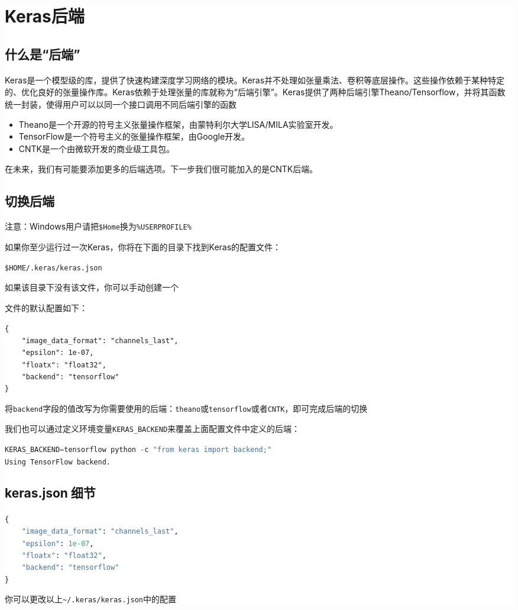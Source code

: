 # Keras后端

## 什么是“后端”

Keras是一个模型级的库，提供了快速构建深度学习网络的模块。Keras并不处理如张量乘法、卷积等底层操作。这些操作依赖于某种特定的、优化良好的张量操作库。Keras依赖于处理张量的库就称为“后端引擎”。Keras提供了两种后端引擎Theano/Tensorflow，并将其函数统一封装，使得用户可以以同一个接口调用不同后端引擎的函数

* Theano是一个开源的符号主义张量操作框架，由蒙特利尔大学LISA/MILA实验室开发。
* TensorFlow是一个符号主义的张量操作框架，由Google开发。
* CNTK是一个由微软开发的商业级工具包。

在未来，我们有可能要添加更多的后端选项。下一步我们很可能加入的是CNTK后端。

## 切换后端

注意：Windows用户请把`$Home`换为`%USERPROFILE%`

如果你至少运行过一次Keras，你将在下面的目录下找到Keras的配置文件：

```$HOME/.keras/keras.json```

如果该目录下没有该文件，你可以手动创建一个

文件的默认配置如下：

```
{
    "image_data_format": "channels_last",
    "epsilon": 1e-07,
    "floatx": "float32",
    "backend": "tensorflow"
}
```

将```backend```字段的值改写为你需要使用的后端：```theano```或```tensorflow```或者`CNTK`，即可完成后端的切换

我们也可以通过定义环境变量```KERAS_BACKEND```来覆盖上面配置文件中定义的后端：

```python
KERAS_BACKEND=tensorflow python -c "from keras import backend;"
Using TensorFlow backend.
```

## keras.json 细节
```python
{
    "image_data_format": "channels_last",
    "epsilon": 1e-07,
    "floatx": "float32",
    "backend": "tensorflow"
}
```
你可以更改以上`~/.keras/keras.json`中的配置
